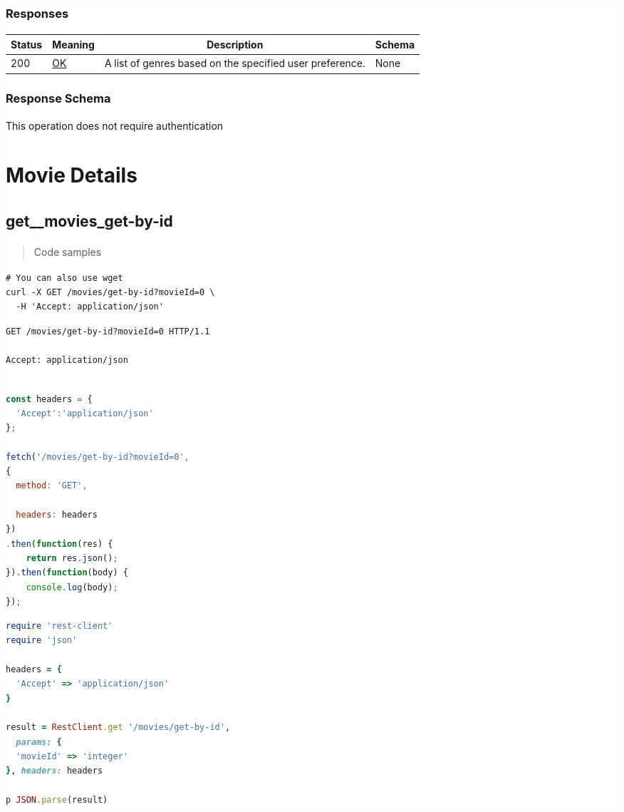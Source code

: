 <h3 id="post__genres_user-preferences-responses">Responses</h3>

|Status|Meaning|Description|Schema|
|---|---|---|---|
|200|[OK](https://tools.ietf.org/html/rfc7231#section-6.3.1)|A list of genres based on the specified user preference.|None|

<h3 id="post__genres_user-preferences-responseschema">Response Schema</h3>

<aside class="success">
This operation does not require authentication
</aside>

<h1 id="a-swagger-api-movie-details">Movie Details</h1>

## get__movies_get-by-id

> Code samples

```shell
# You can also use wget
curl -X GET /movies/get-by-id?movieId=0 \
  -H 'Accept: application/json'

```

```http
GET /movies/get-by-id?movieId=0 HTTP/1.1

Accept: application/json

```

```javascript

const headers = {
  'Accept':'application/json'
};

fetch('/movies/get-by-id?movieId=0',
{
  method: 'GET',

  headers: headers
})
.then(function(res) {
    return res.json();
}).then(function(body) {
    console.log(body);
});

```

```ruby
require 'rest-client'
require 'json'

headers = {
  'Accept' => 'application/json'
}

result = RestClient.get '/movies/get-by-id',
  params: {
  'movieId' => 'integer'
}, headers: headers

p JSON.parse(result)

```